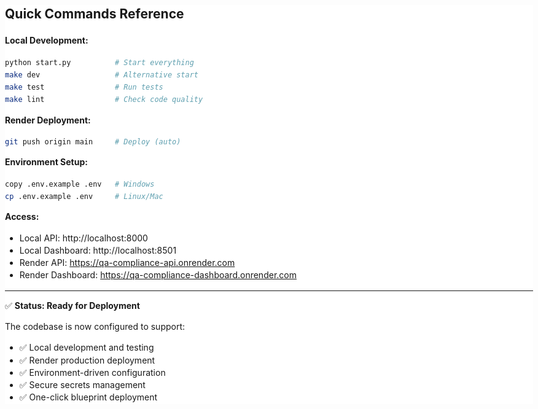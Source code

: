 
## Quick Commands Reference

**Local Development:**
```bash
python start.py          # Start everything
make dev                 # Alternative start
make test                # Run tests
make lint                # Check code quality
```

**Render Deployment:**
```bash
git push origin main     # Deploy (auto)
```

**Environment Setup:**
```bash
copy .env.example .env   # Windows
cp .env.example .env     # Linux/Mac
```

**Access:**
- Local API: http://localhost:8000
- Local Dashboard: http://localhost:8501
- Render API: https://qa-compliance-api.onrender.com
- Render Dashboard: https://qa-compliance-dashboard.onrender.com

---

✅ **Status: Ready for Deployment**

The codebase is now configured to support:
- ✅ Local development and testing
- ✅ Render production deployment
- ✅ Environment-driven configuration
- ✅ Secure secrets management
- ✅ One-click blueprint deployment
